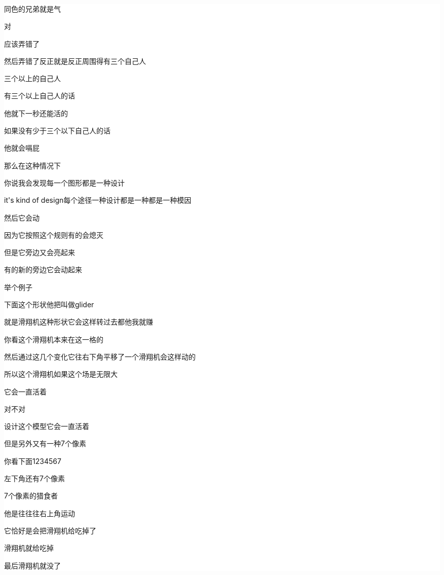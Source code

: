 同色的兄弟就是气

对

应该弄错了

然后弄错了反正就是反正周围得有三个自己人

三个以上的自己人

有三个以上自己人的话

他就下一秒还能活的

如果没有少于三个以下自己人的话

他就会嗝屁

那么在这种情况下

你说我会发现每一个图形都是一种设计

it's kind of design每个途径一种设计都是一种都是一种模因

然后它会动

因为它按照这个规则有的会熄灭

但是它旁边又会亮起来

有的新的旁边它会动起来

举个例子

下面这个形状他把叫做glider

就是滑翔机这种形状它会这样转过去都他我就赚

你看这个滑翔机本来在这一格的

然后通过这几个变化它往右下角平移了一个滑翔机会这样动的

所以这个滑翔机如果这个场是无限大

它会一直活着

对不对

设计这个模型它会一直活着

但是另外又有一种7个像素

你看下面1234567

左下角还有7个像素

7个像素的猎食者

他是往往往右上角运动

它恰好是会把滑翔机给吃掉了

滑翔机就给吃掉

最后滑翔机就没了
